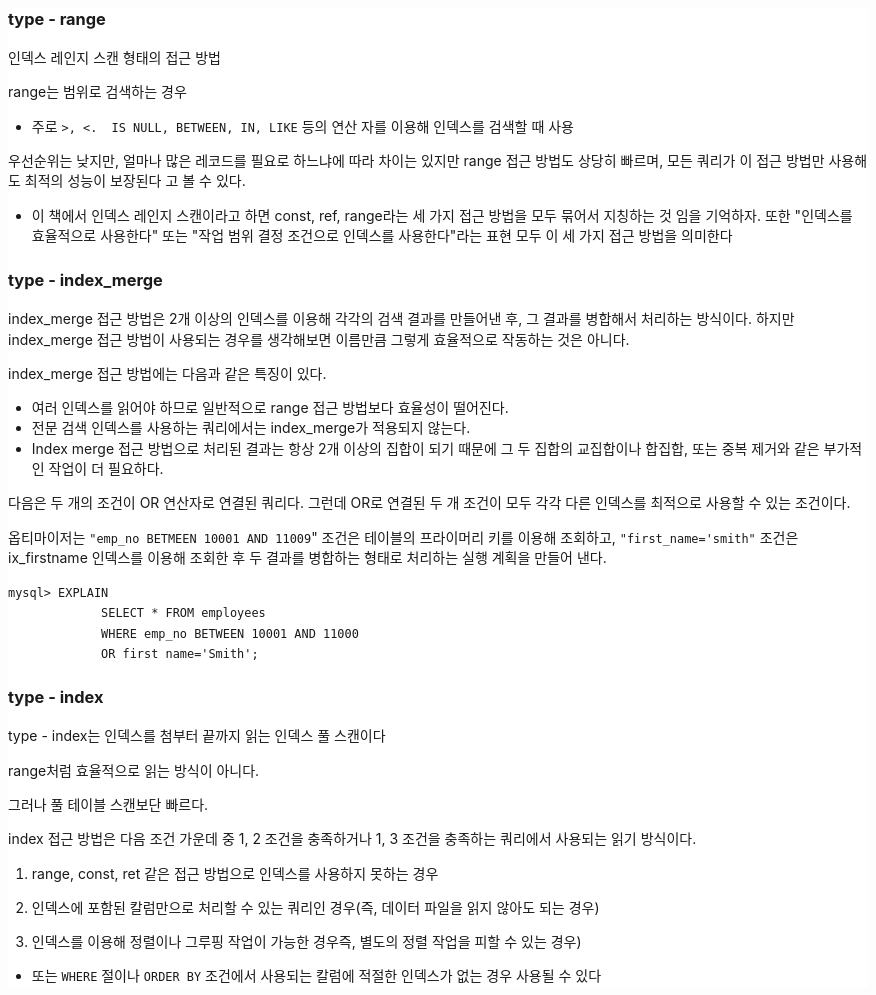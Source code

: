 

### type - range

인덱스 레인지 스캔 형태의 접근 방법

range는 범위로 검색하는 경우 

*  주로  `>, <.  IS NULL, BETWEEN, IN, LIKE` 등의 연산 자를 이용해 인덱스를 검색할 때 사용

우선순위는 낮지만, 얼마나 많은 레코드를 필요로 하느냐에 따라 차이는 있지만 range 접근 방법도 상당히 빠르며, 모든 쿼리가 이 접근 방법만 사용해도 최적의 성능이 보장된다 고 볼 수 있다.

* 이 책에서 인덱스 레인지 스캔이라고 하면 const, ref, range라는 세 가지 접근 방법을 모두 묶어서 지칭하는 것 임을 기억하자. 또한 "인덱스를 효율적으로 사용한다" 또는 "작업 범위 결정 조건으로 인덱스를 사용한다"라는 표현 모두 이 세 가지 접근 방법을 의미한다



### type - index_merge

index_merge 접근 방법은 2개 이상의 인덱스를 이용해 각각의 검색 결과를 만들어낸 후, 그 결과를 병합해서 처리하는 방식이다. 
하지만 index_merge 접근 방법이 사용되는 경우를 생각해보면 이름만큼 그렇게 효율적으로 작동하는 것은 아니다. 

index_merge 접근 방법에는 다음과 같은 특징이 있다.

- ﻿﻿여러 인덱스를 읽어야 하므로 일반적으로 range 접근 방법보다 효율성이 떨어진다.
- ﻿﻿전문 검색 인덱스를 사용하는 쿼리에서는 index_merge가 적용되지 않는다.
- ﻿﻿Index merge 접근 방법으로 처리된 결과는 항상 2개 이상의 집합이 되기 때문에 그 두 집합의 교집합이나 합집합, 또는 중복 제거와 같은 부가적인 작업이 더 필요하다.

다음은 두 개의 조건이 OR 연산자로 연결된 쿼리다. 
그런데 OR로 연결된 두 개 조건이 모두 각각 다른 인덱스를 최적으로 사용할 수 있는 조건이다. 

옵티마이저는 `"emp_no BETMEEN 10001 AND 11009`" 조건은 테이블의 프라이머리 키를 이용해 조회하고, 
`"first_name='smith"` 조건은 ix_firstname 인덱스를 이용해 조회한 후 두 결과를 병합하는 형태로 처리하는 실행 계획을 만들어 낸다.

```mysql
mysql> EXPLAIN
			 SELECT * FROM employees
			 WHERE emp_no BETWEEN 10001 AND 11000
			 OR first name='Smith';
```

### type - index

type - index는 인덱스를 첨부터 끝까지 읽는 인덱스 풀 스캔이다

range처럼 효율적으로 읽는 방식이 아니다.

그러나 풀 테이블 스캔보단 빠르다.

index 접근 방법은 다음 조건 가운데 중 1, 2 조건을 충족하거나 1, 3 조건을 충족하는 쿼리에서 사용되는 읽기 방식이다.

1. ﻿﻿range, const, ret 같은 접근 방법으로 인덱스를 사용하지 못하는 경우

2. ﻿﻿인덱스에 포함된 칼럼만으로 처리할 수 있는 쿼리인 경우(즉, 데이터 파일을 읽지 않아도 되는 경우)

3. ﻿﻿인덱스를 이용해 정렬이나 그루핑 작업이 가능한 경우즉, 별도의 정렬 작업을 피할 수 있는 경우)



* 또는 `WHERE` 절이나 `ORDER BY` 조건에서 사용되는 칼럼에 적절한 인덱스가 없는 경우 사용될 수 있다
